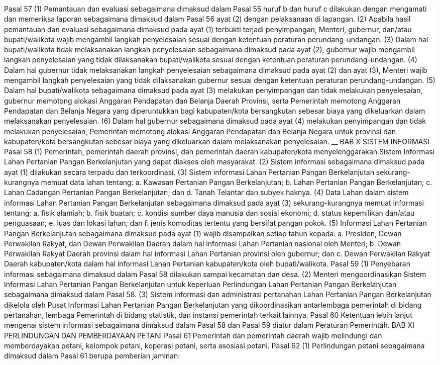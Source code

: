 Pasal 57
(1) Pemantauan dan evaluasi sebagaimana dimaksud dalam Pasal 55 huruf b dan huruf c dilakukan dengan mengamati dan memeriksa laporan sebagaimana dimaksud dalam Pasal 56 ayat (2) dengan pelaksanaan di lapangan.
(2) Apabila hasil pemantauan dan evaluasi sebagaimana dimaksud pada ayat (1) terbukti terjadi penyimpangan, Menteri, gubernur, dan/atau bupati/walikota wajib mengambil langkah penyelesaian sesuai dengan ketentuan peraturan perundang-undangan.
(3) Dalam hal bupati/walikota tidak melaksanakan langkah penyelesaian sebagaimana dimaksud pada ayat (2), gubernur wajib mengambil langkah penyelesaian yang tidak dilaksanakan bupati/walikota sesuai dengan ketentuan peraturan perundang-undangan.
(4) Dalam hal gubernur tidak melaksanakan langkah penyelesaian sebagaimana dimaksud pada ayat (2) dan ayat (3), Menteri wajib mengambil langkah penyelesaian yang tidak dilaksanakan gubernur sesuai dengan ketentuan peraturan perundang-undangan.
(5) Dalam hal bupati/walikota sebagaimana dimaksud pada ayat (3) melakukan penyimpangan dan tidak melakukan penyelesaian, gubernur memotong alokasi Anggaran Pendapatan dan Belanja Daerah Provinsi, serta Pemerintah memotong Anggaran Pendapatan dan Belanja Negara yang diperuntukkan bagi kabupaten/kota bersangkutan sebesar biaya yang dikeluarkan dalam melaksanakan penyelesaian.
(6) Dalam hal gubernur sebagaimana dimaksud pada ayat (4) melakukan penyimpangan dan tidak melakukan penyelesaian, Pemerintah memotong alokasi Anggaran Pendapatan dan Belanja Negara untuk provinsi dan kabupaten/kota bersangkutan sebesar biaya yang dikeluarkan dalam melaksanakan penyelesaian. __
BAB X SISTEM INFORMASI
Pasal 58
(1) Pemerintah, pemerintah daerah provinsi, dan pemerintah daerah kabupaten/kota menyelenggarakan Sistem Informasi Lahan Pertanian Pangan Berkelanjutan yang dapat diakses oleh masyarakat.
(2) Sistem informasi sebagaimana dimaksud pada ayat (1) dilakukan secara terpadu dan terkoordinasi.
(3) Sistem informasi Lahan Pertanian Pangan Berkelanjutan sekurang-kurangnya memuat data lahan tentang:
a. Kawasan Pertanian Pangan Berkelanjutan;
b. Lahan Pertanian Pangan Berkelanjutan;
c. Lahan Cadangan Pertanian Pangan Berkelanjutan; dan
d. Tanah Telantar dan subyek haknya.
(4) Data Lahan dalam sistem informasi Lahan Pertanian Pangan Berkelanjutan sebagaimana dimaksud pada ayat (3) sekurang-kurangnya memuat informasi tentang:
a. fisik alamiah;
b. fisik buatan;
c. kondisi sumber daya manusia dan sosial ekonomi;
d. status kepemilikan dan/atau penguasaan;
e. luas dan lokasi lahan; dan
f. jenis komoditas tertentu yang bersifat pangan pokok.
(5) Informasi Lahan Pertanian Pangan Berkelanjutan sebagaimana dimaksud pada ayat (1) wajib disampaikan setiap tahun kepada:
a. Presiden, Dewan Perwakilan Rakyat, dan Dewan Perwakilan Daerah dalam hal informasi Lahan Pertanian nasional oleh Menteri;
b. Dewan Perwakilan Rakyat Daerah provinsi dalam hal informasi Lahan Pertanian provinsi oleh gubernur; dan
c. Dewan Perwakilan Rakyat Daerah kabupaten/kota dalam hal informasi Lahan Pertanian kabupaten/kota oleh bupati/walikota.
Pasal 59
(1) Penyebaran informasi sebagaimana dimaksud dalam Pasal 58 dilakukan sampai kecamatan dan desa.
(2) Menteri mengoordinasikan Sistem Informasi Lahan Pertanian Pangan Berkelanjutan untuk keperluan Perlindungan Lahan Pertanian Pangan Berkelanjutan sebagaimana dimaksud dalam Pasal 58.
(3) Sistem informasi dan administrasi pertanahan Lahan Pertanian Pangan Berkelanjutan dikelola oleh Pusat Informasi Lahan Pertanian Pangan Berkelanjutan yang dikoordinasikan antarlembaga pemerintah di bidang pertanahan, lembaga Pemerintah di bidang statistik, dan instansi pemerintah terkait lainnya.
Pasal 60
Ketentuan lebih lanjut mengenai sistem informasi sebagaimana dimaksud dalam Pasal 58 dan Pasal 59 diatur dalam Peraturan Pemerintah.
BAB XI PERLINDUNGAN DAN PEMBERDAYAAN PETANI
Pasal 61
Pemerintah dan pemerintah daerah wajib melindungi dan memberdayakan petani, kelompok petani, koperasi petani, serta asosiasi petani.
Pasal 62
(1) Perlindungan petani sebagaimana dimaksud dalam Pasal 61 berupa pemberian jaminan: